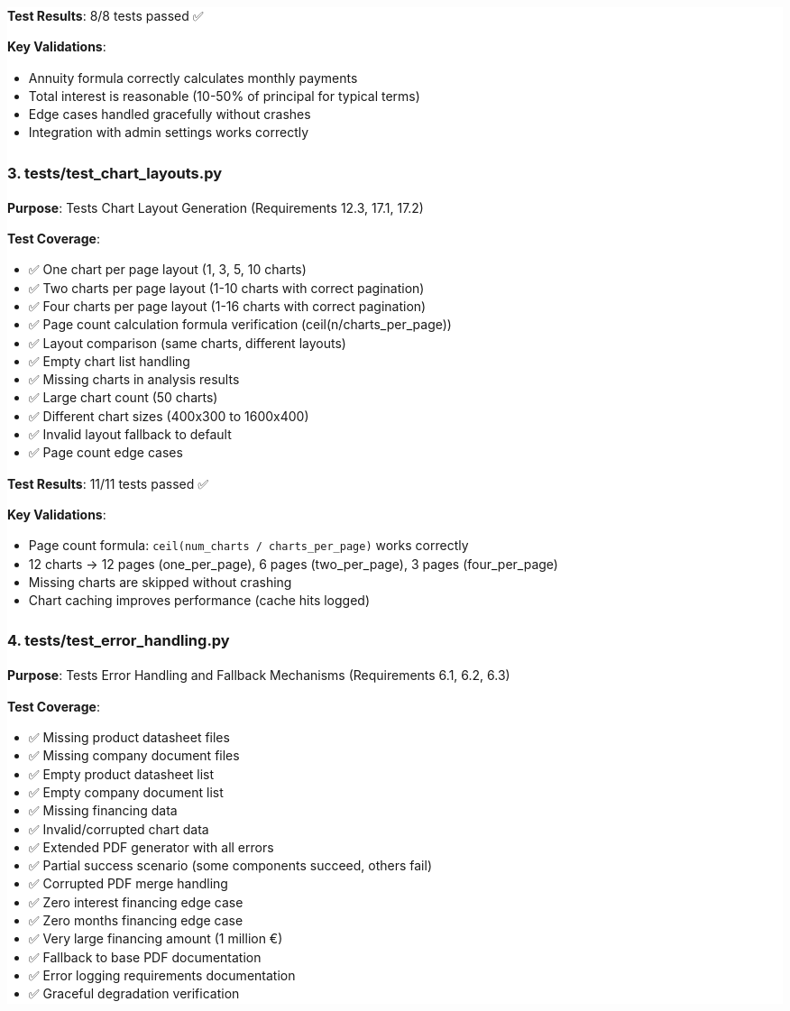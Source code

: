 **Test Results**: 8/8 tests passed ✅

**Key Validations**:

- Annuity formula correctly calculates monthly payments
- Total interest is reasonable (10-50% of principal for typical terms)
- Edge cases handled gracefully without crashes
- Integration with admin settings works correctly

### 3. tests/test_chart_layouts.py

**Purpose**: Tests Chart Layout Generation (Requirements 12.3, 17.1, 17.2)

**Test Coverage**:

- ✅ One chart per page layout (1, 3, 5, 10 charts)
- ✅ Two charts per page layout (1-10 charts with correct pagination)
- ✅ Four charts per page layout (1-16 charts with correct pagination)
- ✅ Page count calculation formula verification (ceil(n/charts_per_page))
- ✅ Layout comparison (same charts, different layouts)
- ✅ Empty chart list handling
- ✅ Missing charts in analysis results
- ✅ Large chart count (50 charts)
- ✅ Different chart sizes (400x300 to 1600x400)
- ✅ Invalid layout fallback to default
- ✅ Page count edge cases

**Test Results**: 11/11 tests passed ✅

**Key Validations**:

- Page count formula: `ceil(num_charts / charts_per_page)` works correctly
- 12 charts → 12 pages (one_per_page), 6 pages (two_per_page), 3 pages (four_per_page)
- Missing charts are skipped without crashing
- Chart caching improves performance (cache hits logged)

### 4. tests/test_error_handling.py

**Purpose**: Tests Error Handling and Fallback Mechanisms (Requirements 6.1, 6.2, 6.3)

**Test Coverage**:

- ✅ Missing product datasheet files
- ✅ Missing company document files
- ✅ Empty product datasheet list
- ✅ Empty company document list
- ✅ Missing financing data
- ✅ Invalid/corrupted chart data
- ✅ Extended PDF generator with all errors
- ✅ Partial success scenario (some components succeed, others fail)
- ✅ Corrupted PDF merge handling
- ✅ Zero interest financing edge case
- ✅ Zero months financing edge case
- ✅ Very large financing amount (1 million €)
- ✅ Fallback to base PDF documentation
- ✅ Error logging requirements documentation
- ✅ Graceful degradation verification
